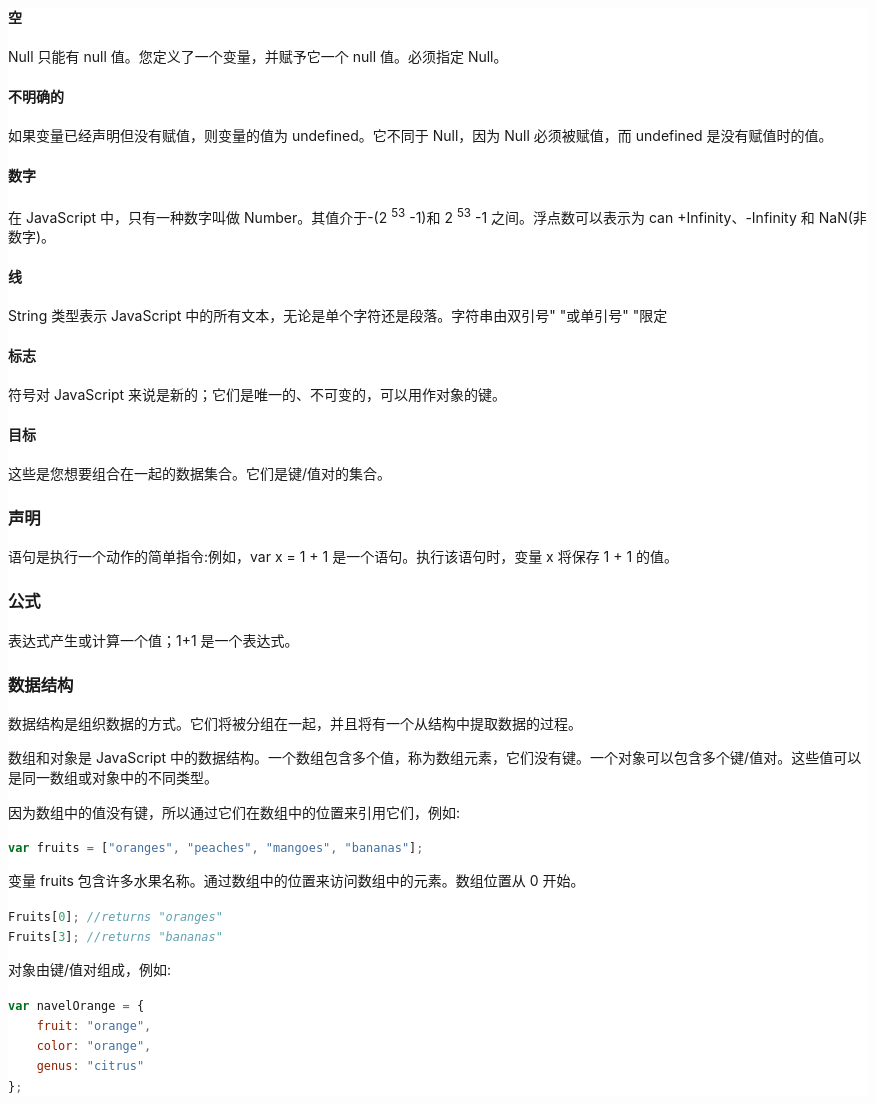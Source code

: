 #### 空

Null 只能有 null 值。您定义了一个变量，并赋予它一个 null 值。必须指定 Null。

#### 不明确的

如果变量已经声明但没有赋值，则变量的值为 undefined。它不同于 Null，因为 Null 必须被赋值，而 undefined 是没有赋值时的值。

#### 数字

在 JavaScript 中，只有一种数字叫做 Number。其值介于-(2 <sup>53</sup> -1)和 2 <sup>53</sup> -1 之间。浮点数可以表示为 can +Infinity、-Infinity 和 NaN(非数字)。

#### 线

String 类型表示 JavaScript 中的所有文本，无论是单个字符还是段落。字符串由双引号" "或单引号" "限定

#### 标志

符号对 JavaScript 来说是新的；它们是唯一的、不可变的，可以用作对象的键。

#### 目标

这些是您想要组合在一起的数据集合。它们是键/值对的集合。

### 声明

语句是执行一个动作的简单指令:例如，var x = 1 + 1 是一个语句。执行该语句时，变量 x 将保存 1 + 1 的值。

### 公式

表达式产生或计算一个值；1+1 是一个表达式。

### 数据结构

数据结构是组织数据的方式。它们将被分组在一起，并且将有一个从结构中提取数据的过程。

数组和对象是 JavaScript 中的数据结构。一个数组包含多个值，称为数组元素，它们没有键。一个对象可以包含多个键/值对。这些值可以是同一数组或对象中的不同类型。

因为数组中的值没有键，所以通过它们在数组中的位置来引用它们，例如:

```js
var fruits = ["oranges", "peaches", "mangoes", "bananas"];

```

变量 fruits 包含许多水果名称。通过数组中的位置来访问数组中的元素。数组位置从 0 开始。

```js
Fruits[0]; //returns "oranges"
Fruits[3]; //returns "bananas"

```

对象由键/值对组成，例如:

```js
var navelOrange = {
    fruit: "orange",
    color: "orange",
    genus: "citrus"
};

```
